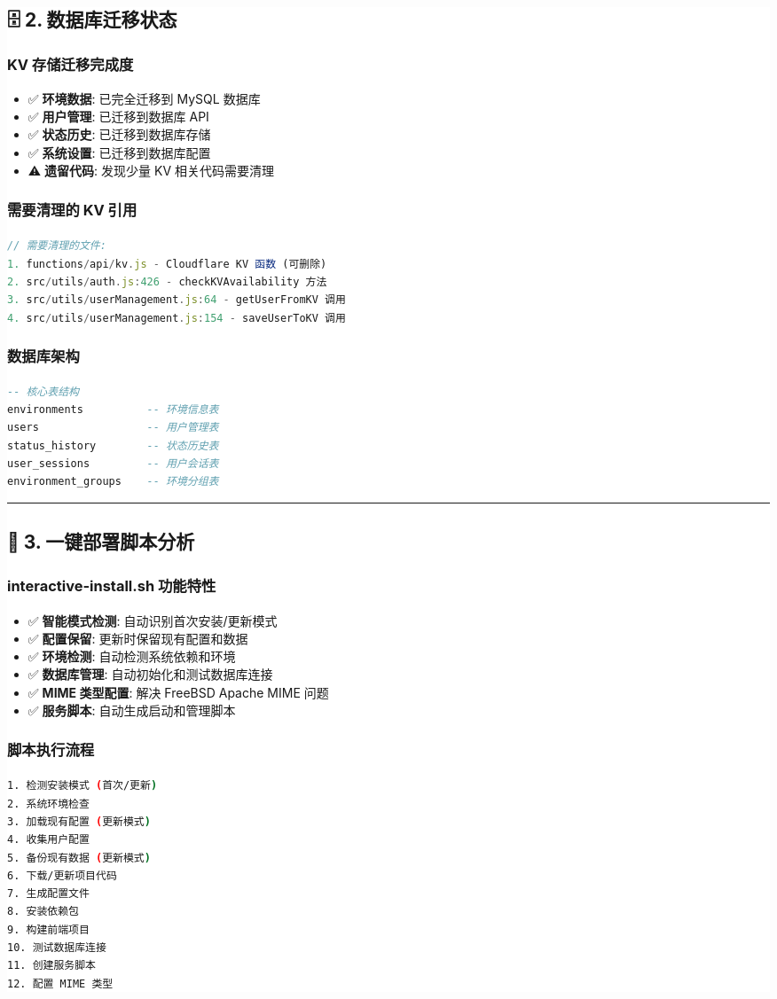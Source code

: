 ## 🗄️ 2. 数据库迁移状态

### KV 存储迁移完成度
- ✅ **环境数据**: 已完全迁移到 MySQL 数据库
- ✅ **用户管理**: 已迁移到数据库 API
- ✅ **状态历史**: 已迁移到数据库存储
- ✅ **系统设置**: 已迁移到数据库配置
- ⚠️ **遗留代码**: 发现少量 KV 相关代码需要清理

### 需要清理的 KV 引用
```javascript
// 需要清理的文件:
1. functions/api/kv.js - Cloudflare KV 函数 (可删除)
2. src/utils/auth.js:426 - checkKVAvailability 方法
3. src/utils/userManagement.js:64 - getUserFromKV 调用
4. src/utils/userManagement.js:154 - saveUserToKV 调用
```

### 数据库架构
```sql
-- 核心表结构
environments          -- 环境信息表
users                 -- 用户管理表
status_history        -- 状态历史表
user_sessions         -- 用户会话表
environment_groups    -- 环境分组表
```

---

## 🚀 3. 一键部署脚本分析

### interactive-install.sh 功能特性
- ✅ **智能模式检测**: 自动识别首次安装/更新模式
- ✅ **配置保留**: 更新时保留现有配置和数据
- ✅ **环境检测**: 自动检测系统依赖和环境
- ✅ **数据库管理**: 自动初始化和测试数据库连接
- ✅ **MIME 类型配置**: 解决 FreeBSD Apache MIME 问题
- ✅ **服务脚本**: 自动生成启动和管理脚本

### 脚本执行流程
```bash
1. 检测安装模式 (首次/更新)
2. 系统环境检查
3. 加载现有配置 (更新模式)
4. 收集用户配置
5. 备份现有数据 (更新模式)
6. 下载/更新项目代码
7. 生成配置文件
8. 安装依赖包
9. 构建前端项目
10. 测试数据库连接
11. 创建服务脚本
12. 配置 MIME 类型
```
